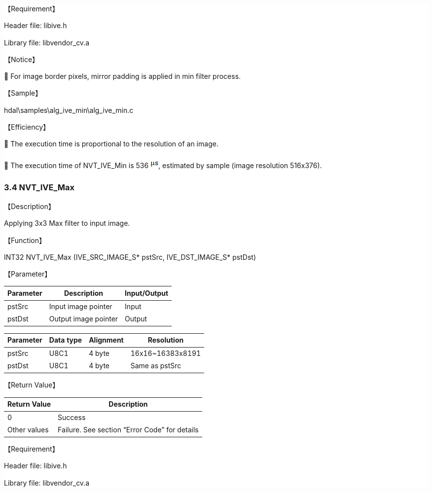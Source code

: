 【Requirement】

Header file: libive.h

Library file: libvendor_cv.a

【Notice】

 For image border pixels, mirror padding is applied in min filter process.

【Sample】

hdal\\samples\\alg_ive_min\\alg_ive_min.c

【Efficiency】

 The execution time is proportional to the resolution of an image.

 The execution time of NVT_IVE_Min is 536 ![D:\\work6\\636\\fhtml\\NT9833X_IVE_User_Guide_en.files\\image005.gif](nvt_media/dca0cba4e810fb0e2845ea089ac4d1bb.gif), estimated by sample (image resolution 516x376).

### 3.4 NVT_IVE_Max

【Description】

Applying 3x3 Max filter to input image.

【Function】

INT32 NVT_IVE_Max (IVE_SRC_IMAGE_S\* pstSrc, IVE_DST_IMAGE_S\* pstDst)

【Parameter】

| **Parameter** | **Description**      | **Input/Output** |
|---------------|----------------------|------------------|
| pstSrc        | Input image pointer  | Input            |
| pstDst        | Output image pointer | Output           |

| **Parameter** | **Data type** | **Alignment** | **Resolution**    |
|---------------|---------------|---------------|-------------------|
| pstSrc        | U8C1          | 4 byte        | 16x16\~16383x8191 |
| pstDst        | U8C1          | 4 byte        | Same as pstSrc    |

【Return Value】

| **Return Value** | **Description**                               |
|------------------|-----------------------------------------------|
| 0                | Success                                       |
| Other values     | Failure. See section “Error Code” for details |

【Requirement】

Header file: libive.h

Library file: libvendor_cv.a
